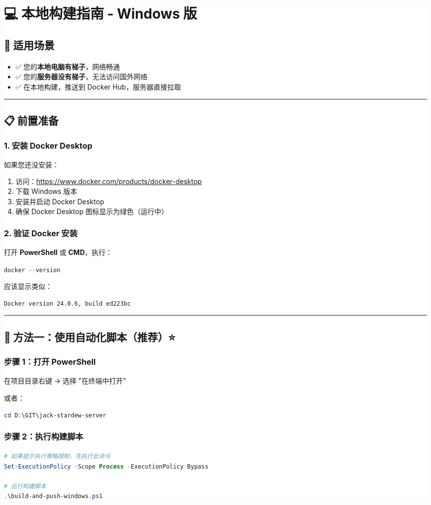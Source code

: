 # 💻 本地构建指南 - Windows 版

## 🎯 适用场景

- ✅ 您的**本地电脑有梯子**，网络畅通
- ✅ 您的**服务器没有梯子**，无法访问国外网络
- ✅ 在本地构建，推送到 Docker Hub，服务器直接拉取

---

## 📋 前置准备

### 1. 安装 Docker Desktop

如果您还没安装：

1. 访问：https://www.docker.com/products/docker-desktop
2. 下载 Windows 版本
3. 安装并启动 Docker Desktop
4. 确保 Docker Desktop 图标显示为绿色（运行中）

### 2. 验证 Docker 安装

打开 **PowerShell** 或 **CMD**，执行：

```powershell
docker --version
```

应该显示类似：
```
Docker version 24.0.6, build ed223bc
```

---

## 🚀 方法一：使用自动化脚本（推荐）⭐

### 步骤 1：打开 PowerShell

在项目目录右键 → 选择 "在终端中打开"

或者：
```powershell
cd D:\GIT\jack-stardew-server
```

### 步骤 2：执行构建脚本

```powershell
# 如果提示执行策略限制，先执行此命令
Set-ExecutionPolicy -Scope Process -ExecutionPolicy Bypass

# 运行构建脚本
.\build-and-push-windows.ps1
```
